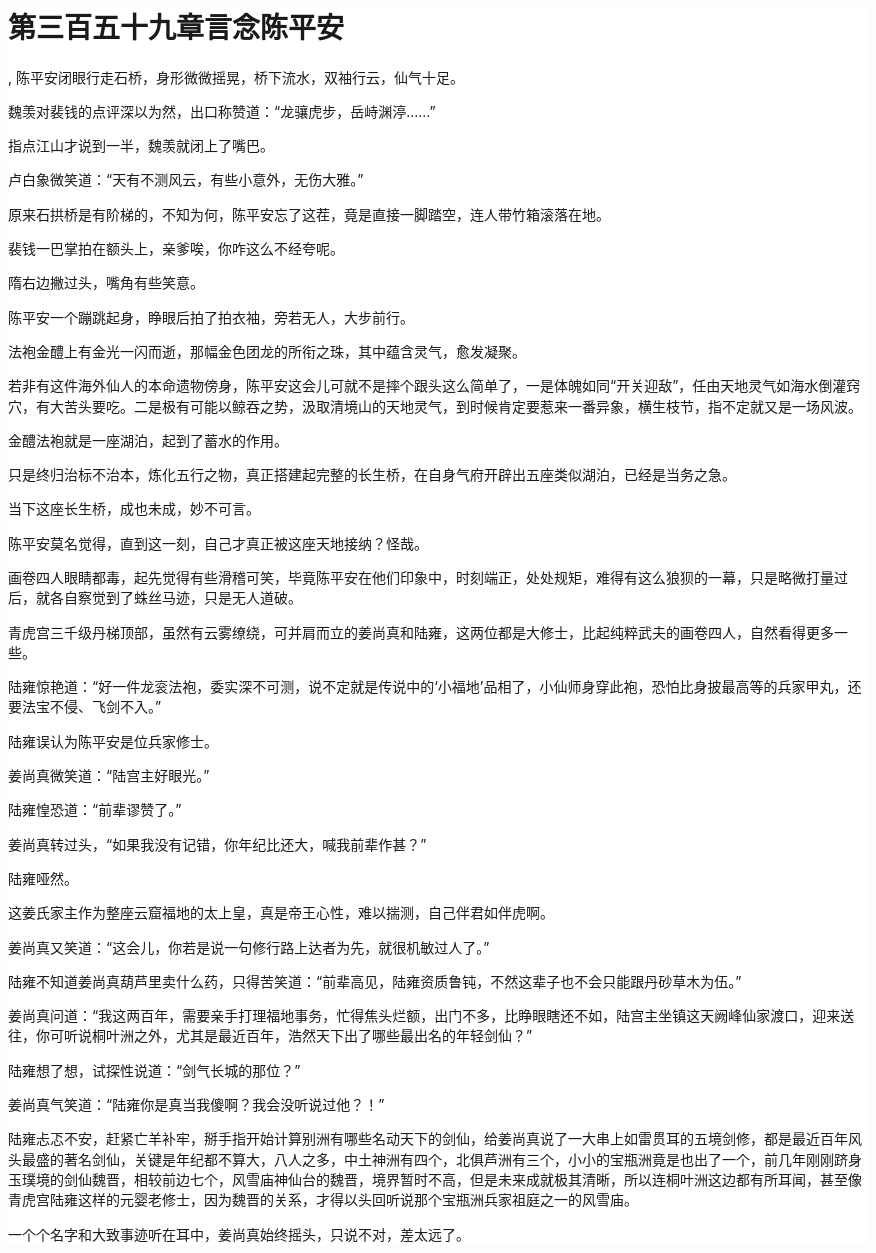 # 第三百五十九章言念陈平安
,  陈平安闭眼行走石桥，身形微微摇晃，桥下流水，双袖行云，仙气十足。

   魏羡对裴钱的点评深以为然，出口称赞道：“龙骧虎步，岳峙渊渟……”

   指点江山才说到一半，魏羡就闭上了嘴巴。

   卢白象微笑道：“天有不测风云，有些小意外，无伤大雅。”

   原来石拱桥是有阶梯的，不知为何，陈平安忘了这茬，竟是直接一脚踏空，连人带竹箱滚落在地。

   裴钱一巴掌拍在额头上，亲爹唉，你咋这么不经夸呢。

   隋右边撇过头，嘴角有些笑意。

   陈平安一个蹦跳起身，睁眼后拍了拍衣袖，旁若无人，大步前行。

   法袍金醴上有金光一闪而逝，那幅金色团龙的所衔之珠，其中蕴含灵气，愈发凝聚。

   若非有这件海外仙人的本命遗物傍身，陈平安这会儿可就不是摔个跟头这么简单了，一是体魄如同“开关迎敌”，任由天地灵气如海水倒灌窍穴，有大苦头要吃。二是极有可能以鲸吞之势，汲取清境山的天地灵气，到时候肯定要惹来一番异象，横生枝节，指不定就又是一场风波。

   金醴法袍就是一座湖泊，起到了蓄水的作用。

   只是终归治标不治本，炼化五行之物，真正搭建起完整的长生桥，在自身气府开辟出五座类似湖泊，已经是当务之急。

   当下这座长生桥，成也未成，妙不可言。

   陈平安莫名觉得，直到这一刻，自己才真正被这座天地接纳？怪哉。

   画卷四人眼睛都毒，起先觉得有些滑稽可笑，毕竟陈平安在他们印象中，时刻端正，处处规矩，难得有这么狼狈的一幕，只是略微打量过后，就各自察觉到了蛛丝马迹，只是无人道破。

   青虎宫三千级丹梯顶部，虽然有云雾缭绕，可并肩而立的姜尚真和陆雍，这两位都是大修士，比起纯粹武夫的画卷四人，自然看得更多一些。

   陆雍惊艳道：“好一件龙衮法袍，委实深不可测，说不定就是传说中的‘小福地’品相了，小仙师身穿此袍，恐怕比身披最高等的兵家甲丸，还要法宝不侵、飞剑不入。”

   陆雍误认为陈平安是位兵家修士。

   姜尚真微笑道：“陆宫主好眼光。”

   陆雍惶恐道：“前辈谬赞了。”

   姜尚真转过头，“如果我没有记错，你年纪比还大，喊我前辈作甚？”

   陆雍哑然。

   这姜氏家主作为整座云窟福地的太上皇，真是帝王心性，难以揣测，自己伴君如伴虎啊。

   姜尚真又笑道：“这会儿，你若是说一句修行路上达者为先，就很机敏过人了。”

   陆雍不知道姜尚真葫芦里卖什么药，只得苦笑道：“前辈高见，陆雍资质鲁钝，不然这辈子也不会只能跟丹砂草木为伍。”

   姜尚真问道：“我这两百年，需要亲手打理福地事务，忙得焦头烂额，出门不多，比睁眼瞎还不如，陆宫主坐镇这天阙峰仙家渡口，迎来送往，你可听说桐叶洲之外，尤其是最近百年，浩然天下出了哪些最出名的年轻剑仙？”

   陆雍想了想，试探性说道：“剑气长城的那位？”

   姜尚真气笑道：“陆雍你是真当我傻啊？我会没听说过他？！”

   陆雍忐忑不安，赶紧亡羊补牢，掰手指开始计算别洲有哪些名动天下的剑仙，给姜尚真说了一大串上如雷贯耳的五境剑修，都是最近百年风头最盛的著名剑仙，关键是年纪都不算大，八人之多，中土神洲有四个，北俱芦洲有三个，小小的宝瓶洲竟是也出了一个，前几年刚刚跻身玉璞境的剑仙魏晋，相较前边七个，风雪庙神仙台的魏晋，境界暂时不高，但是未来成就极其清晰，所以连桐叶洲这边都有所耳闻，甚至像青虎宫陆雍这样的元婴老修士，因为魏晋的关系，才得以头回听说那个宝瓶洲兵家祖庭之一的风雪庙。

   一个个名字和大致事迹听在耳中，姜尚真始终摇头，只说不对，差太远了。
